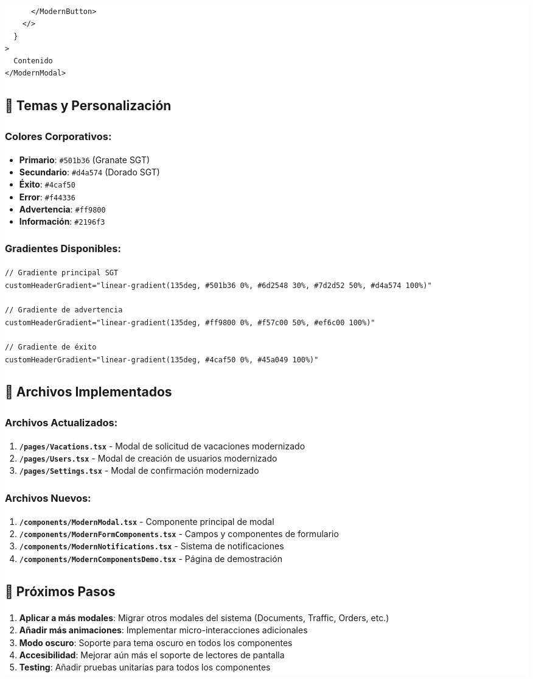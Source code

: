 ```tsx
      </ModernButton>
    </>
  }
>
  Contenido
</ModernModal>
```

## 🎨 Temas y Personalización

### Colores Corporativos:
- **Primario**: `#501b36` (Granate SGT)
- **Secundario**: `#d4a574` (Dorado SGT)
- **Éxito**: `#4caf50`
- **Error**: `#f44336`
- **Advertencia**: `#ff9800`
- **Información**: `#2196f3`

### Gradientes Disponibles:
```tsx
// Gradiente principal SGT
customHeaderGradient="linear-gradient(135deg, #501b36 0%, #6d2548 30%, #7d2d52 50%, #d4a574 100%)"

// Gradiente de advertencia
customHeaderGradient="linear-gradient(135deg, #ff9800 0%, #f57c00 50%, #ef6c00 100%)"

// Gradiente de éxito
customHeaderGradient="linear-gradient(135deg, #4caf50 0%, #45a049 100%)"
```

## 📁 Archivos Implementados

### Archivos Actualizados:
1. **`/pages/Vacations.tsx`** - Modal de solicitud de vacaciones modernizado
2. **`/pages/Users.tsx`** - Modal de creación de usuarios modernizado
3. **`/pages/Settings.tsx`** - Modal de confirmación modernizado

### Archivos Nuevos:
1. **`/components/ModernModal.tsx`** - Componente principal de modal
2. **`/components/ModernFormComponents.tsx`** - Campos y componentes de formulario
3. **`/components/ModernNotifications.tsx`** - Sistema de notificaciones
4. **`/components/ModernComponentsDemo.tsx`** - Página de demostración

## 🚀 Próximos Pasos

1. **Aplicar a más modales**: Migrar otros modales del sistema (Documents, Traffic, Orders, etc.)
2. **Añadir más animaciones**: Implementar micro-interacciones adicionales
3. **Modo oscuro**: Soporte para tema oscuro en todos los componentes
4. **Accesibilidad**: Mejorar aún más el soporte de lectores de pantalla
5. **Testing**: Añadir pruebas unitarias para todos los componentes

